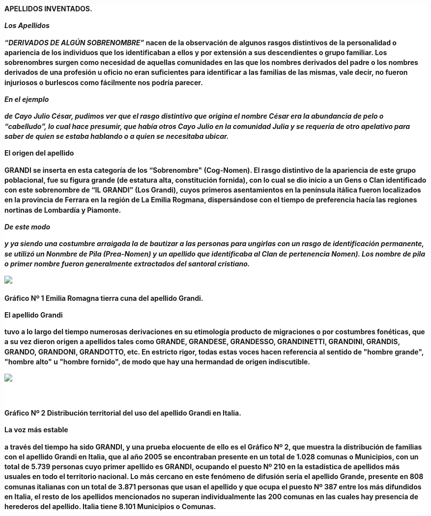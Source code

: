 **APELLIDOS INVENTADOS.**

**_Los Apellidos_**

**_“DERIVADOS DE ALGÚN SOBRENOMBRE”_ nacen de la observación de algunos rasgos distintivos de la personalidad o apariencia de los individuos que los identificaban a ellos y por extensión a sus descendientes o grupo familiar. Los sobrenombres surgen como necesidad de aquellas comunidades en las que los nombres derivados del padre o los nombres derivados de una profesión u oficio no eran suficientes para identificar a las familias de las mismas, vale decir, no fueron injuriosos o burlescos como fácilmente nos podría parecer.**

**_En el ejemplo_**

**_de Cayo Julio César, pudimos ver que el rasgo distintivo que origina el nombre César era la abundancia de pelo o “cabelludo”, lo cual hace presumir, que había otros Cayo Julio en la comunidad Julia y se requería de otro apelativo para saber de quien se estaba hablando o a quien se necesitaba ubicar._**

**El origen del apellido**

**GRANDI se inserta en esta categoría de los “Sobrenombre" (Cog-Nomen). El rasgo distintivo de la apariencia de este grupo poblacional, fue su figura grande (de estatura alta, constitución fornida), con lo cual se dio inicio a un Gens o Clan identificado con este sobrenombre de “IL GRANDI” (Los Grandi), cuyos primeros asentamientos en la península itálica fueron localizados en la provincia de Ferrara en la región de La Emilia Rogmana, dispersándose con el tiempo de preferencia hacía las regiones nortinas de Lombardía y Piamonte.**

**_De este modo_**

**_y ya siendo una costumbre arraigada la de bautizar a las personas para ungirlas con un rasgo de identificación permanente, se utilizó un Nonmbre de Pila (Prea-Nomen) y un apellido que identificaba al Clan de pertenencia Nomen). Los nombre de pila o primer nombre fueron generalmente extractados del santoral cristiano._**

**_[![](https://sites.google.com/site/origendelapellidograndi/_/rsrc/1268657171903/home/004-O-PROVINCIAS-Italia.jpg?height=373&width=446)](https://sites.google.com/site/origendelapellidograndi/home/004-O-PROVINCIAS-Italia.jpg?attredirects=0)_**

**Gráfico Nº 1 Emilia Romagna tierra cuna del apellido Grandi.**

**El apellido Grandi**

**tuvo a lo largo del tiempo numerosas derivaciones en su etimología producto de migraciones o por costumbres fonéticas, que a su vez dieron origen a apellidos tales como GRANDE, GRANDESE, GRANDESSO, GRANDINETTI, GRANDINI, GRANDIS, GRANDO, GRANDONI, GRANDOTTO, etc. En estricto rigor, todas estas voces hacen referencia al sentido de "hombre grande", "hombre alto" u "hombre fornido", de modo que hay una hermandad de origen indiscutible.**

[![](https://sites.google.com/site/origendelapellidograndi/_/rsrc/1268657165346/home/005-O-GRANDI-En-Italia.jpg)](https://sites.google.com/site/origendelapellidograndi/home/005-O-GRANDI-En-Italia.jpg?attredirects=0)

 

**Gráfico Nº 2 Distribución territorial del uso del apellido Grandi en Italia.** 

**La voz más estable**

**a través del tiempo ha sido GRANDI, y una prueba elocuente de ello es el Gráfico Nº 2, que muestra la distribución de familias con el apellido Grandi en Italia, que al año 2005 se encontraban presente en un total de 1.028 comunas o Municipios, con un total de 5.739 personas cuyo primer apellido es GRANDI, ocupando el puesto Nº 210 en la estadística de apellidos más usuales en todo el territorio nacional. Lo más cercano en este fenómeno de difusión sería el apellido Grande, presente en 808 comunas italianas con un total de 3.871 personas que usan el apellido y que ocupa el puesto Nº 387 entre los más difundidos en Italia, el resto de los apellidos mencionados no superan individualmente las 200 comunas en las cuales hay presencia de herederos del apellido. Italia tiene 8.101 Municipios o Comunas.**
